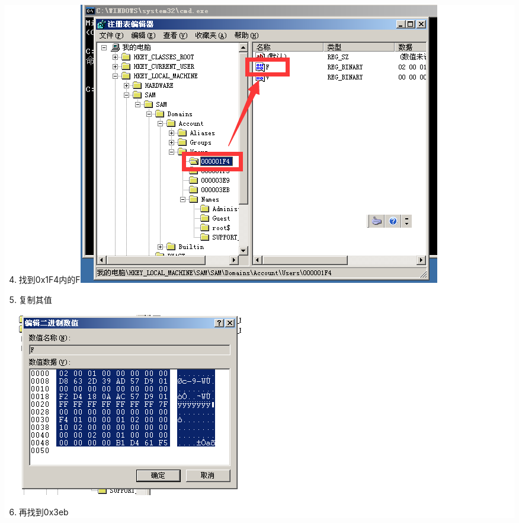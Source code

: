 4. 找到0x1F4内的F![image-20230316160410217](image/1day.assets/image-20230316160410217.png)

5. 复制其值

   ![image-20230316160554828](image/1day.assets/image-20230316160554828.png)

6. 再找到0x3eb
